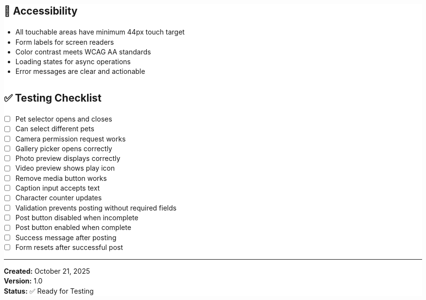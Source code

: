 ## 🎯 Accessibility

- All touchable areas have minimum 44px touch target
- Form labels for screen readers
- Color contrast meets WCAG AA standards
- Loading states for async operations
- Error messages are clear and actionable

## ✅ Testing Checklist

- [ ] Pet selector opens and closes
- [ ] Can select different pets
- [ ] Camera permission request works
- [ ] Gallery picker opens correctly
- [ ] Photo preview displays correctly
- [ ] Video preview shows play icon
- [ ] Remove media button works
- [ ] Caption input accepts text
- [ ] Character counter updates
- [ ] Validation prevents posting without required fields
- [ ] Post button disabled when incomplete
- [ ] Post button enabled when complete
- [ ] Success message after posting
- [ ] Form resets after successful post

---

**Created:** October 21, 2025  
**Version:** 1.0  
**Status:** ✅ Ready for Testing
